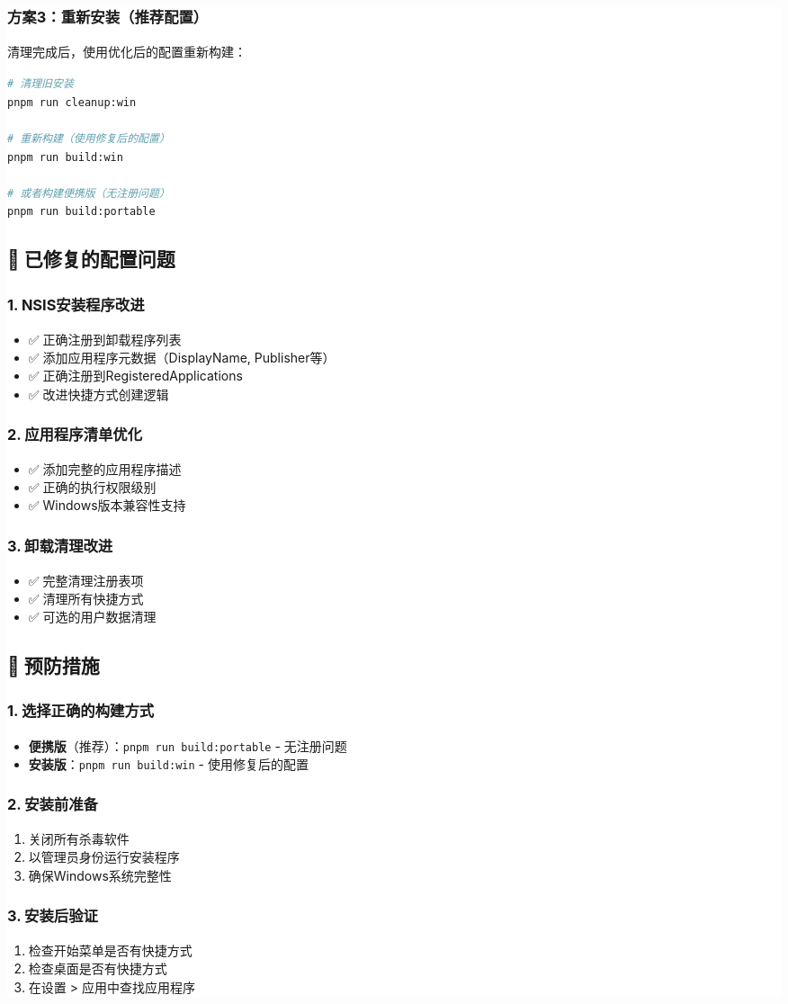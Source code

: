 ### 方案3：重新安装（推荐配置）

清理完成后，使用优化后的配置重新构建：

```bash
# 清理旧安装
pnpm run cleanup:win

# 重新构建（使用修复后的配置）
pnpm run build:win

# 或者构建便携版（无注册问题）
pnpm run build:portable
```

## 🔧 已修复的配置问题

### 1. NSIS安装程序改进
- ✅ 正确注册到卸载程序列表
- ✅ 添加应用程序元数据（DisplayName, Publisher等）
- ✅ 正确注册到RegisteredApplications
- ✅ 改进快捷方式创建逻辑

### 2. 应用程序清单优化
- ✅ 添加完整的应用程序描述
- ✅ 正确的执行权限级别
- ✅ Windows版本兼容性支持

### 3. 卸载清理改进
- ✅ 完整清理注册表项
- ✅ 清理所有快捷方式
- ✅ 可选的用户数据清理

## 🚨 预防措施

### 1. 选择正确的构建方式
- **便携版**（推荐）：`pnpm run build:portable` - 无注册问题
- **安装版**：`pnpm run build:win` - 使用修复后的配置

### 2. 安装前准备
1. 关闭所有杀毒软件
2. 以管理员身份运行安装程序
3. 确保Windows系统完整性

### 3. 安装后验证
1. 检查开始菜单是否有快捷方式
2. 检查桌面是否有快捷方式
3. 在设置 > 应用中查找应用程序

